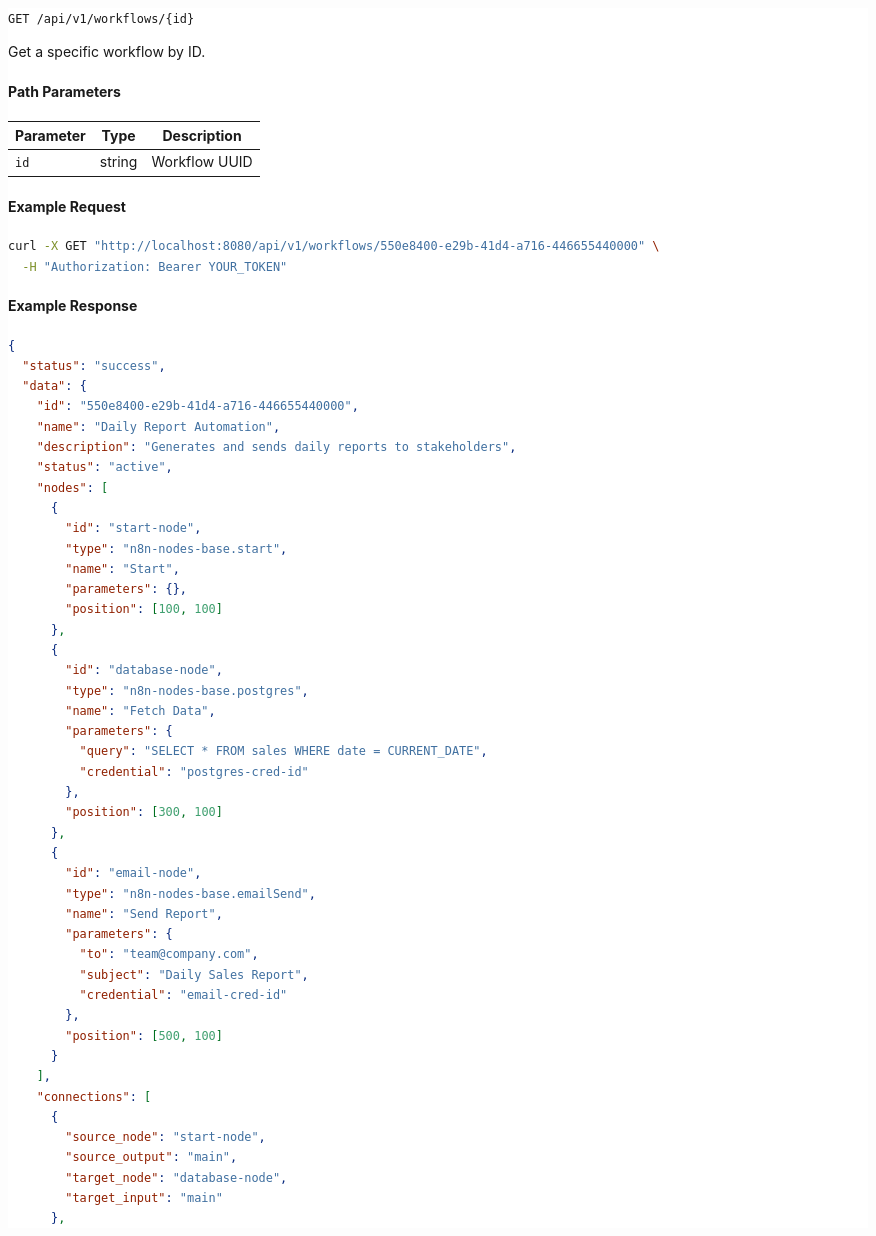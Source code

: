 ```http
GET /api/v1/workflows/{id}
```

Get a specific workflow by ID.

#### Path Parameters

| Parameter | Type | Description |
|-----------|------|-------------|
| `id` | string | Workflow UUID |

#### Example Request

```bash
curl -X GET "http://localhost:8080/api/v1/workflows/550e8400-e29b-41d4-a716-446655440000" \
  -H "Authorization: Bearer YOUR_TOKEN"
```

#### Example Response

```json
{
  "status": "success",
  "data": {
    "id": "550e8400-e29b-41d4-a716-446655440000",
    "name": "Daily Report Automation",
    "description": "Generates and sends daily reports to stakeholders",
    "status": "active",
    "nodes": [
      {
        "id": "start-node",
        "type": "n8n-nodes-base.start",
        "name": "Start",
        "parameters": {},
        "position": [100, 100]
      },
      {
        "id": "database-node",
        "type": "n8n-nodes-base.postgres",
        "name": "Fetch Data",
        "parameters": {
          "query": "SELECT * FROM sales WHERE date = CURRENT_DATE",
          "credential": "postgres-cred-id"
        },
        "position": [300, 100]
      },
      {
        "id": "email-node",
        "type": "n8n-nodes-base.emailSend",
        "name": "Send Report",
        "parameters": {
          "to": "team@company.com",
          "subject": "Daily Sales Report",
          "credential": "email-cred-id"
        },
        "position": [500, 100]
      }
    ],
    "connections": [
      {
        "source_node": "start-node",
        "source_output": "main",
        "target_node": "database-node",
        "target_input": "main"
      },
```